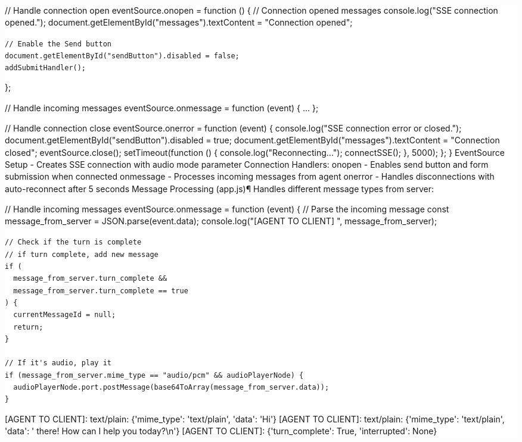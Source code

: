   // Handle connection open
  eventSource.onopen = function () {
    // Connection opened messages
    console.log("SSE connection opened.");
    document.getElementById("messages").textContent = "Connection opened";

    // Enable the Send button
    document.getElementById("sendButton").disabled = false;
    addSubmitHandler();
  };

  // Handle incoming messages
  eventSource.onmessage = function (event) {
    ...
  };

  // Handle connection close
  eventSource.onerror = function (event) {
    console.log("SSE connection error or closed.");
    document.getElementById("sendButton").disabled = true;
    document.getElementById("messages").textContent = "Connection closed";
    eventSource.close();
    setTimeout(function () {
      console.log("Reconnecting...");
      connectSSE();
    }, 5000);
  };
}
EventSource Setup - Creates SSE connection with audio mode parameter
Connection Handlers:
onopen - Enables send button and form submission when connected
onmessage - Processes incoming messages from agent
onerror - Handles disconnections with auto-reconnect after 5 seconds
Message Processing (app.js)¶
Handles different message types from server:


  // Handle incoming messages
  eventSource.onmessage = function (event) {
    // Parse the incoming message
    const message_from_server = JSON.parse(event.data);
    console.log("[AGENT TO CLIENT] ", message_from_server);

    // Check if the turn is complete
    // if turn complete, add new message
    if (
      message_from_server.turn_complete &&
      message_from_server.turn_complete == true
    ) {
      currentMessageId = null;
      return;
    }

    // If it's audio, play it
    if (message_from_server.mime_type == "audio/pcm" && audioPlayerNode) {
      audioPlayerNode.port.postMessage(base64ToArray(message_from_server.data));
    }


[CLIENT TO AGENT]: hi
[AGENT TO CLIENT]: text/plain: {'mime_type': 'text/plain', 'data': 'Hi'}
[AGENT TO CLIENT]: text/plain: {'mime_type': 'text/plain', 'data': ' there! How can I help you today?\n'}
[AGENT TO CLIENT]: {'turn_complete': True, 'interrupted': None}